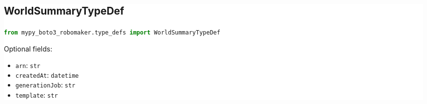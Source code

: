 <a id="worldsummarytypedef"></a>

## WorldSummaryTypeDef

```python
from mypy_boto3_robomaker.type_defs import WorldSummaryTypeDef
```

Optional fields:

- `arn`: `str`
- `createdAt`: `datetime`
- `generationJob`: `str`
- `template`: `str`

